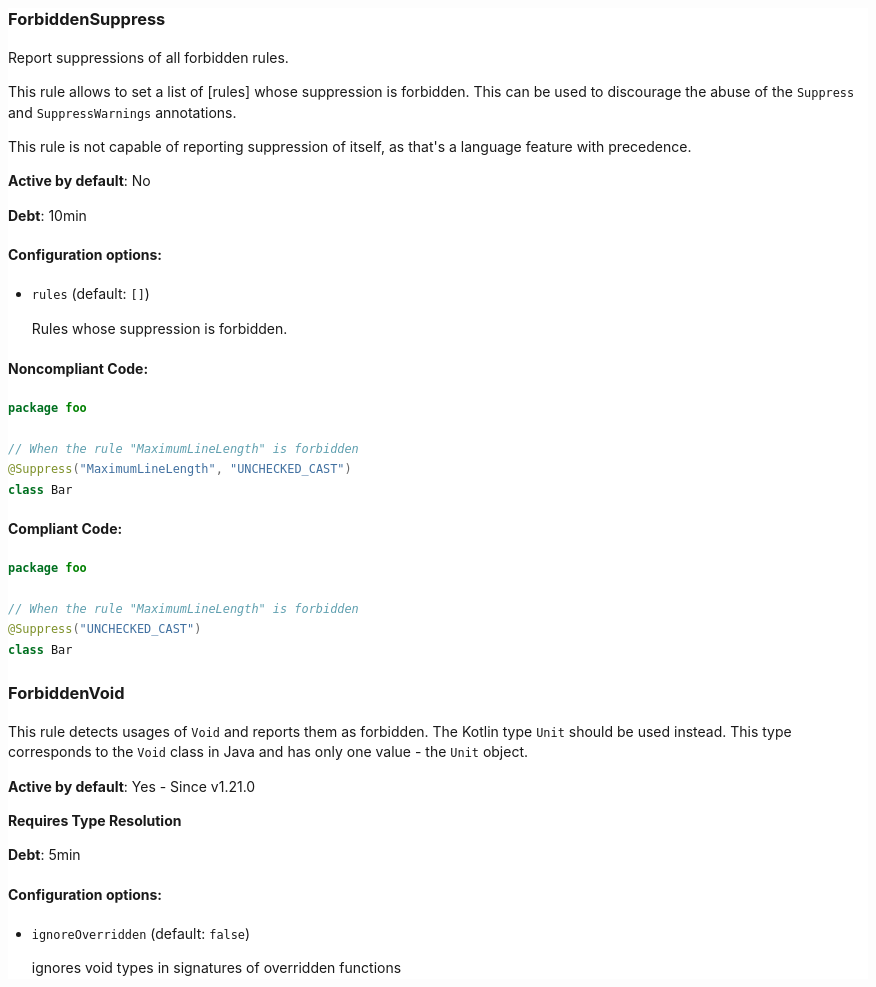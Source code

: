 ### ForbiddenSuppress

Report suppressions of all forbidden rules.

This rule allows to set a list of [rules] whose suppression is forbidden.
This can be used to discourage the abuse of the `Suppress` and `SuppressWarnings` annotations.

This rule is not capable of reporting suppression of itself, as that's a language feature with precedence.

**Active by default**: No

**Debt**: 10min

#### Configuration options:

* ``rules`` (default: ``[]``)

  Rules whose suppression is forbidden.

#### Noncompliant Code:

```kotlin
package foo

// When the rule "MaximumLineLength" is forbidden
@Suppress("MaximumLineLength", "UNCHECKED_CAST")
class Bar
```

#### Compliant Code:

```kotlin
package foo

// When the rule "MaximumLineLength" is forbidden
@Suppress("UNCHECKED_CAST")
class Bar
```

### ForbiddenVoid

This rule detects usages of `Void` and reports them as forbidden.
The Kotlin type `Unit` should be used instead. This type corresponds to the `Void` class in Java
and has only one value - the `Unit` object.

**Active by default**: Yes - Since v1.21.0

**Requires Type Resolution**

**Debt**: 5min

#### Configuration options:

* ``ignoreOverridden`` (default: ``false``)

  ignores void types in signatures of overridden functions
